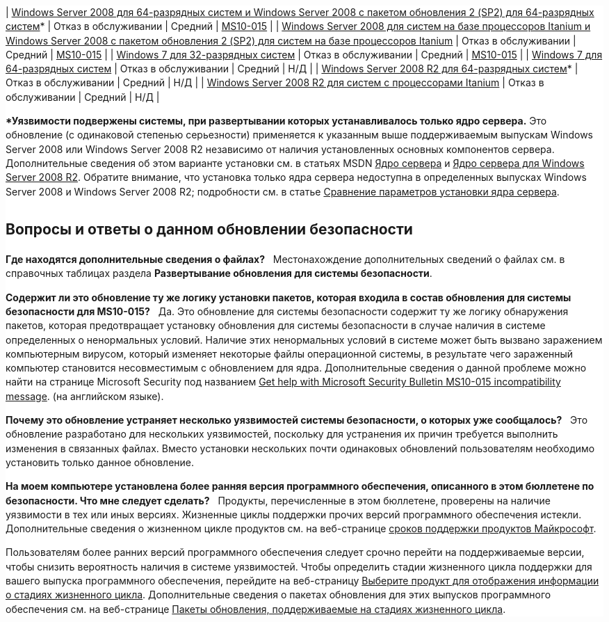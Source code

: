 | [Windows Server 2008 для 64-разрядных систем и Windows Server 2008 с пакетом обновления 2 (SP2) для 64-разрядных систем](http://www.microsoft.com/downloads/details.aspx?familyid=8b99e54d-955b-4a06-9a04-b2f4596efd72)\*                             | Отказ в обслуживании                | Средний                 | [MS10-015](http://go.microsoft.com/fwlink/?linkid=179062) |
| [Windows Server 2008 для систем на базе процессоров Itanium и Windows Server 2008 с пакетом обновления 2 (SP2) для систем на базе процессоров Itanium](http://www.microsoft.com/downloads/details.aspx?familyid=b1f9746d-61a2-406f-b707-60646bd5b5bb) | Отказ в обслуживании                | Средний                 | [MS10-015](http://go.microsoft.com/fwlink/?linkid=179062) |
| [Windows 7 для 32-разрядных систем](http://www.microsoft.com/downloads/details.aspx?familyid=ff58d80c-33ce-4d9e-aaa5-0b1841458931)                                                                                                                    | Отказ в обслуживании                | Средний                 | [MS10-015](http://go.microsoft.com/fwlink/?linkid=179062) |
| [Windows 7 для 64-разрядных систем](http://www.microsoft.com/downloads/details.aspx?familyid=7f1dc055-2ec9-407a-9e69-da12338587e3)                                                                                                                    | Отказ в обслуживании                | Средний                 | Н/Д                                                       |
| [Windows Server 2008 R2 для 64-разрядных систем](http://www.microsoft.com/downloads/details.aspx?familyid=28389c1d-2a12-4bef-a59b-726bb6449c8b)\*                                                                                                     | Отказ в обслуживании                | Средний                 | Н/Д                                                       |
| [Windows Server 2008 R2 для систем с процессорами Itanium](http://www.microsoft.com/downloads/details.aspx?familyid=d4ea3984-5183-47f1-814e-29cb6c90ae06)                                                                                             | Отказ в обслуживании                | Средний                 | Н/Д                                                       |

**\*Уязвимости подвержены системы, при развертывании которых устанавливалось только ядро сервера.** Это обновление (с одинаковой степенью серьезности) применяется к указанным выше поддерживаемым выпускам Windows Server 2008 или Windows Server 2008 R2 независимо от наличия установленных основных компонентов сервера. Дополнительные сведения об этом варианте установки см. в статьях MSDN [Ядро сервера](http://msdn.microsoft.com/en-us/library/ms723891(vs.85).aspx) и [Ядро сервера для Windows Server 2008 R2](http://msdn.microsoft.com/en-us/library/ee391631(vs.85).aspx). Обратите внимание, что установка только ядра сервера недоступна в определенных выпусках Windows Server 2008 и Windows Server 2008 R2; подробности см. в статье [Сравнение параметров установки ядра сервера](http://www.microsoft.com/windowsserver2008/en/us/compare-core-installation.aspx).

Вопросы и ответы о данном обновлении безопасности
-------------------------------------------------

<span></span>
**Где находятся дополнительные сведения о файлах?**  
Местонахождение дополнительных сведений о файлах см. в справочных таблицах раздела **Развертывание обновления для системы безопасности**.

**Содержит ли это обновление ту же логику установки пакетов, которая входила в состав обновления для системы безопасности для MS10-015?**  
Да. Это обновление для системы безопасности содержит ту же логику обнаружения пакетов, которая предотвращает установку обновления для системы безопасности в случае наличия в системе определенных о ненормальных условий. Наличие этих ненормальных условий в системе может быть вызвано заражением компьютерным вирусом, который изменяет некоторые файлы операционной системы, в результате чего зараженный компьютер становится несовместимым с обновлением для ядра. Дополнительные сведения о данной проблеме можно найти на странице Microsoft Security под названием [Get help with Microsoft Security Bulletin MS10-015 incompatibility message](http://www.microsoft.com/security/updates/015). (на английском языке).

**Почему это обновление устраняет несколько уязвимостей системы безопасности, о которых уже сообщалось?**  
Это обновление разработано для нескольких уязвимостей, поскольку для устранения их причин требуется выполнить изменения в связанных файлах. Вместо установки нескольких почти одинаковых обновлений пользователям необходимо установить только данное обновление.

**На моем компьютере установлена более ранняя версия программного обеспечения, описанного в этом бюллетене по безопасности. Что мне следует сделать?**  
Продукты, перечисленные в этом бюллетене, проверены на наличие уязвимости в тех или иных версиях. Жизненные циклы поддержки прочих версий программного обеспечения истекли. Дополнительные сведения о жизненном цикле продуктов см. на веб-странице [сроков поддержки продуктов Майкрософт](http://go.microsoft.com/fwlink/?linkid=21742).

Пользователям более ранних версий программного обеспечения следует срочно перейти на поддерживаемые версии, чтобы снизить вероятность наличия в системе уязвимостей. Чтобы определить стадии жизненного цикла поддержки для вашего выпуска программного обеспечения, перейдите на веб-страницу [Выберите продукт для отображения информации о стадиях жизненного цикла](http://go.microsoft.com/fwlink/?linkid=169555). Дополнительные сведения о пакетах обновления для этих выпусков программного обеспечения см. на веб-странице [Пакеты обновления, поддерживаемые на стадиях жизненного цикла](http://go.microsoft.com/fwlink/?linkid=89213).
